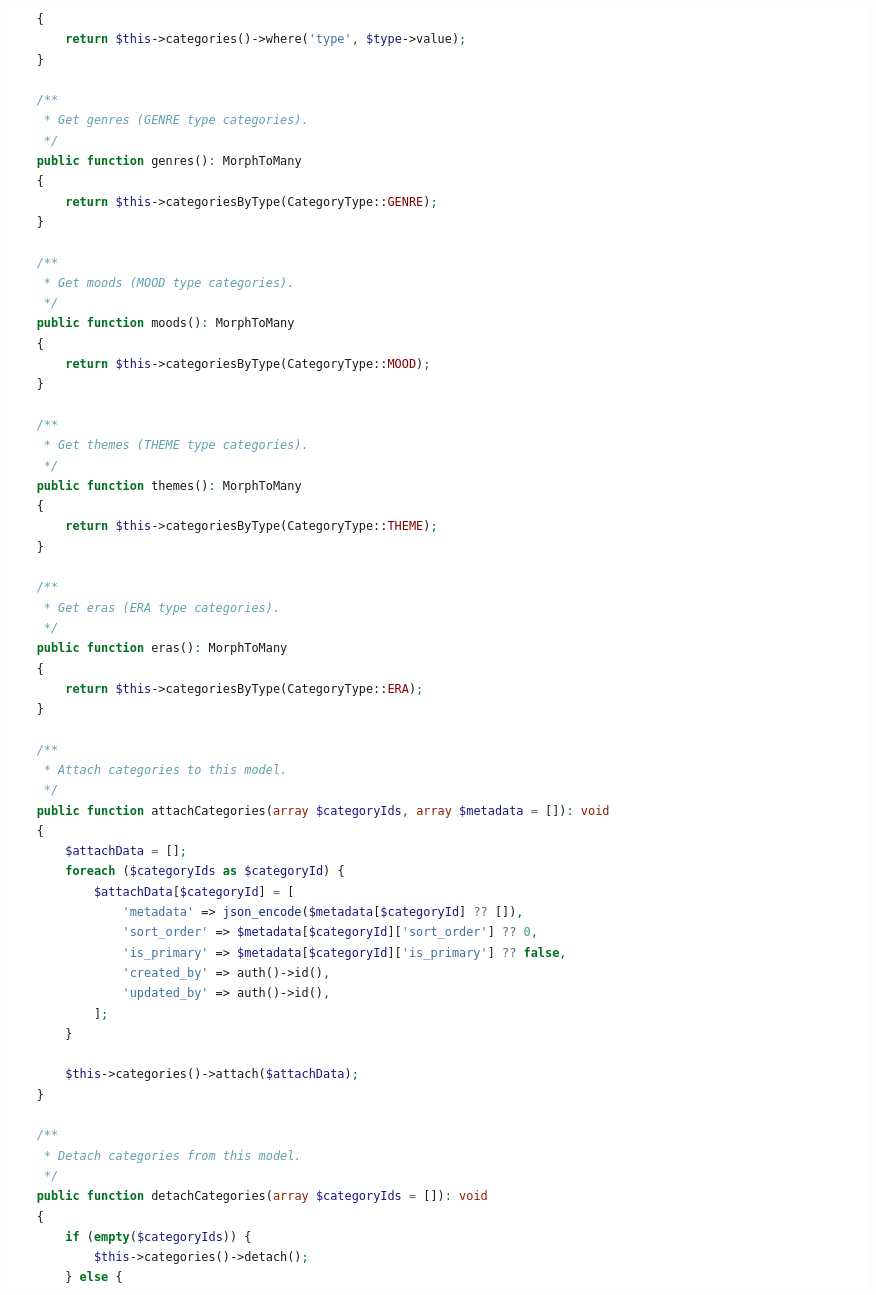 ```php
    {
        return $this->categories()->where('type', $type->value);
    }

    /**
     * Get genres (GENRE type categories).
     */
    public function genres(): MorphToMany
    {
        return $this->categoriesByType(CategoryType::GENRE);
    }

    /**
     * Get moods (MOOD type categories).
     */
    public function moods(): MorphToMany
    {
        return $this->categoriesByType(CategoryType::MOOD);
    }

    /**
     * Get themes (THEME type categories).
     */
    public function themes(): MorphToMany
    {
        return $this->categoriesByType(CategoryType::THEME);
    }

    /**
     * Get eras (ERA type categories).
     */
    public function eras(): MorphToMany
    {
        return $this->categoriesByType(CategoryType::ERA);
    }

    /**
     * Attach categories to this model.
     */
    public function attachCategories(array $categoryIds, array $metadata = []): void
    {
        $attachData = [];
        foreach ($categoryIds as $categoryId) {
            $attachData[$categoryId] = [
                'metadata' => json_encode($metadata[$categoryId] ?? []),
                'sort_order' => $metadata[$categoryId]['sort_order'] ?? 0,
                'is_primary' => $metadata[$categoryId]['is_primary'] ?? false,
                'created_by' => auth()->id(),
                'updated_by' => auth()->id(),
            ];
        }
        
        $this->categories()->attach($attachData);
    }

    /**
     * Detach categories from this model.
     */
    public function detachCategories(array $categoryIds = []): void
    {
        if (empty($categoryIds)) {
            $this->categories()->detach();
        } else {
```